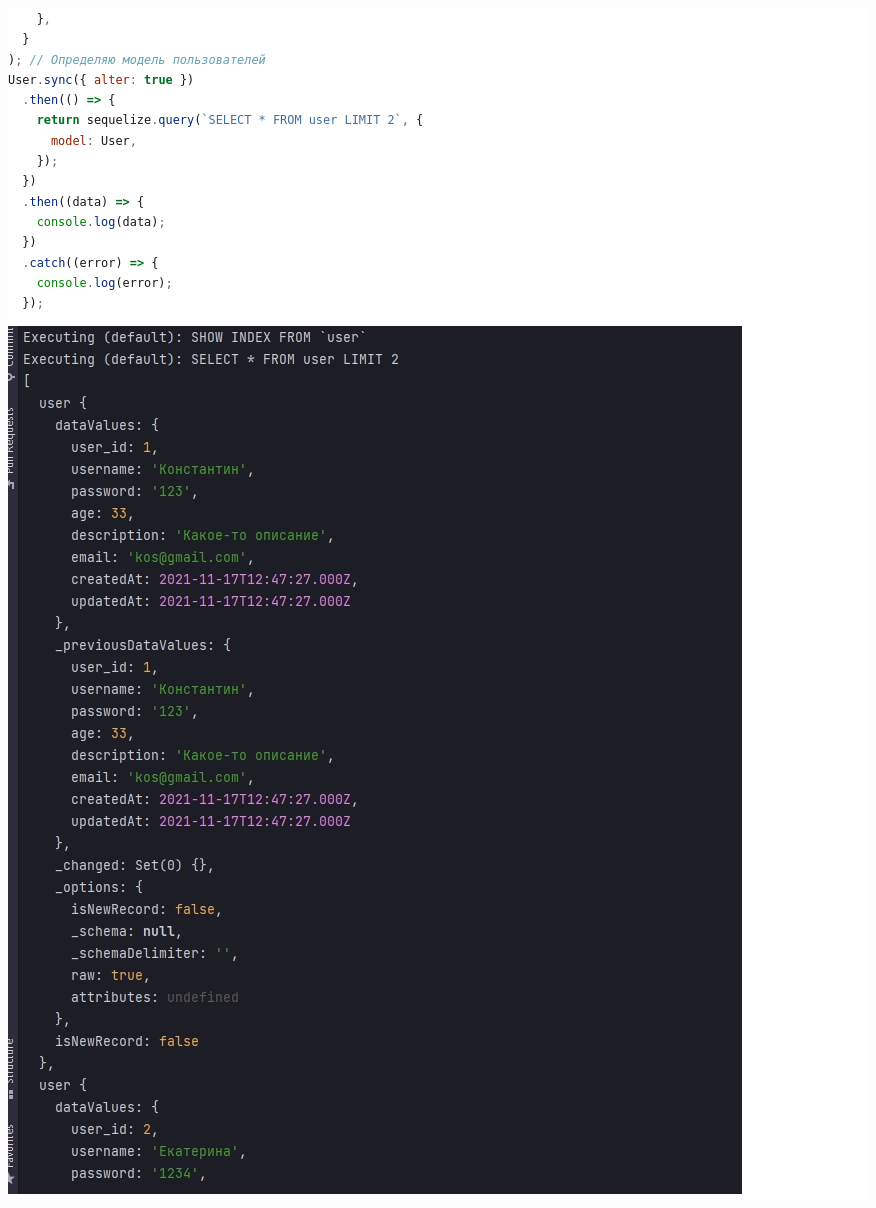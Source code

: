 ```js
    },
  }
); // Определяю модель пользователей
User.sync({ alter: true })
  .then(() => {
    return sequelize.query(`SELECT * FROM user LIMIT 2`, {
      model: User,
    });
  })
  .then((data) => {
    console.log(data);
  })
  .catch((error) => {
    console.log(error);
  });

```

![](img/007.jpg)
